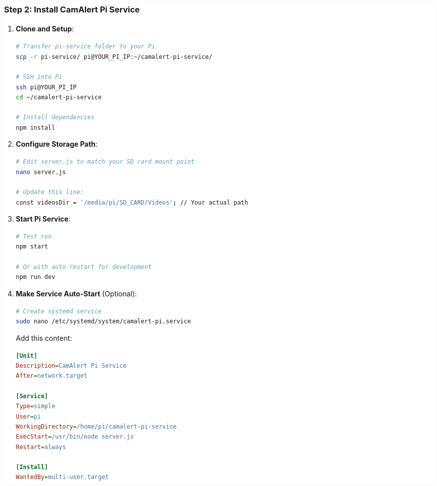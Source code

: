 ### Step 2: Install CamAlert Pi Service

1. **Clone and Setup**:
   ```bash
   # Transfer pi-service folder to your Pi
   scp -r pi-service/ pi@YOUR_PI_IP:~/camalert-pi-service/
   
   # SSH into Pi
   ssh pi@YOUR_PI_IP
   cd ~/camalert-pi-service
   
   # Install dependencies
   npm install
   ```

2. **Configure Storage Path**:
   ```bash
   # Edit server.js to match your SD card mount point
   nano server.js
   
   # Update this line:
   const videosDir = '/media/pi/SD_CARD/Videos'; // Your actual path
   ```

3. **Start Pi Service**:
   ```bash
   # Test run
   npm start
   
   # Or with auto-restart for development
   npm run dev
   ```

4. **Make Service Auto-Start** (Optional):
   ```bash
   # Create systemd service
   sudo nano /etc/systemd/system/camalert-pi.service
   ```
   
   Add this content:
   ```ini
   [Unit]
   Description=CamAlert Pi Service
   After=network.target
   
   [Service]
   Type=simple
   User=pi
   WorkingDirectory=/home/pi/camalert-pi-service
   ExecStart=/usr/bin/node server.js
   Restart=always
   
   [Install]
   WantedBy=multi-user.target
   ```
   